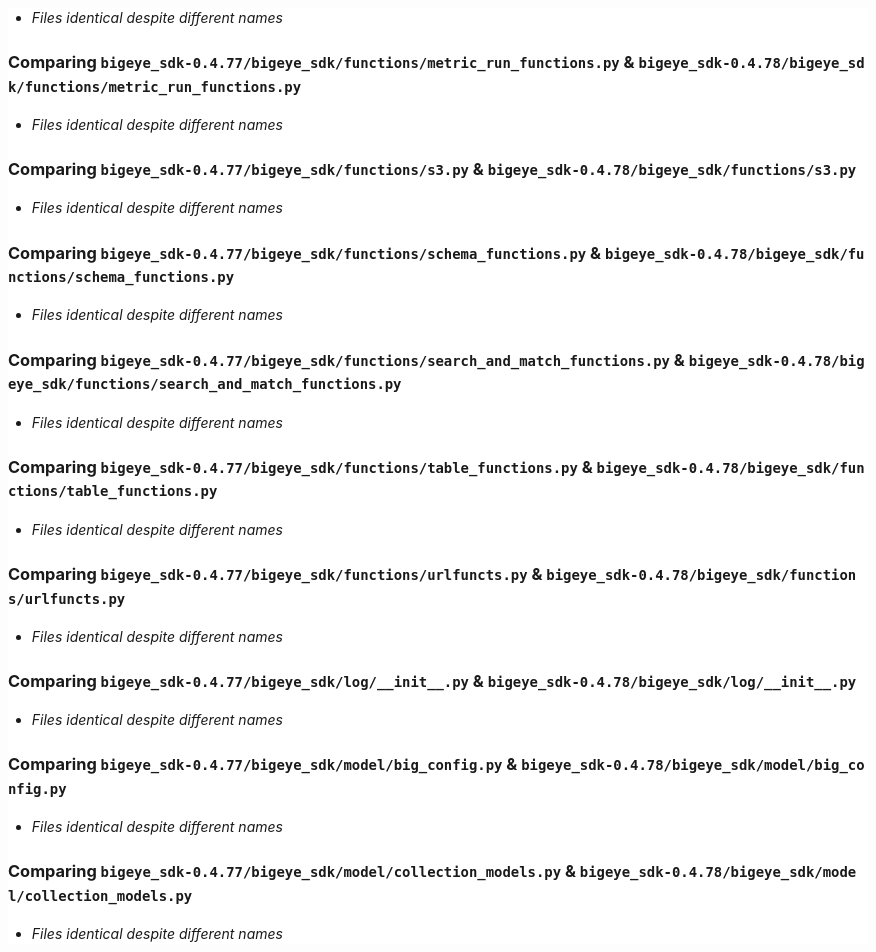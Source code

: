  * *Files identical despite different names*

### Comparing `bigeye_sdk-0.4.77/bigeye_sdk/functions/metric_run_functions.py` & `bigeye_sdk-0.4.78/bigeye_sdk/functions/metric_run_functions.py`

 * *Files identical despite different names*

### Comparing `bigeye_sdk-0.4.77/bigeye_sdk/functions/s3.py` & `bigeye_sdk-0.4.78/bigeye_sdk/functions/s3.py`

 * *Files identical despite different names*

### Comparing `bigeye_sdk-0.4.77/bigeye_sdk/functions/schema_functions.py` & `bigeye_sdk-0.4.78/bigeye_sdk/functions/schema_functions.py`

 * *Files identical despite different names*

### Comparing `bigeye_sdk-0.4.77/bigeye_sdk/functions/search_and_match_functions.py` & `bigeye_sdk-0.4.78/bigeye_sdk/functions/search_and_match_functions.py`

 * *Files identical despite different names*

### Comparing `bigeye_sdk-0.4.77/bigeye_sdk/functions/table_functions.py` & `bigeye_sdk-0.4.78/bigeye_sdk/functions/table_functions.py`

 * *Files identical despite different names*

### Comparing `bigeye_sdk-0.4.77/bigeye_sdk/functions/urlfuncts.py` & `bigeye_sdk-0.4.78/bigeye_sdk/functions/urlfuncts.py`

 * *Files identical despite different names*

### Comparing `bigeye_sdk-0.4.77/bigeye_sdk/log/__init__.py` & `bigeye_sdk-0.4.78/bigeye_sdk/log/__init__.py`

 * *Files identical despite different names*

### Comparing `bigeye_sdk-0.4.77/bigeye_sdk/model/big_config.py` & `bigeye_sdk-0.4.78/bigeye_sdk/model/big_config.py`

 * *Files identical despite different names*

### Comparing `bigeye_sdk-0.4.77/bigeye_sdk/model/collection_models.py` & `bigeye_sdk-0.4.78/bigeye_sdk/model/collection_models.py`

 * *Files identical despite different names*
